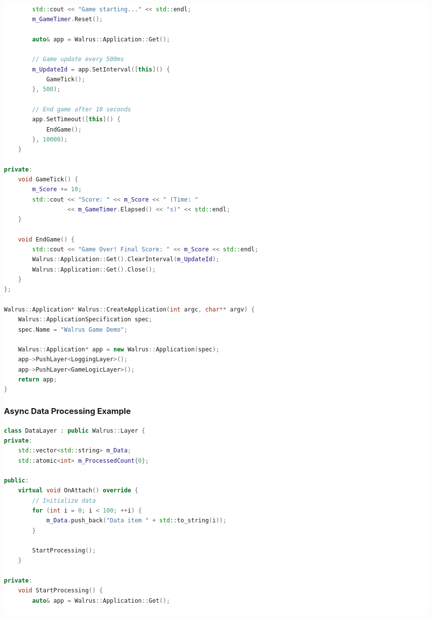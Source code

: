 ```cpp
        std::cout << "Game starting..." << std::endl;
        m_GameTimer.Reset();
        
        auto& app = Walrus::Application::Get();
        
        // Game update every 500ms
        m_UpdateId = app.SetInterval([this]() {
            GameTick();
        }, 500);
        
        // End game after 10 seconds
        app.SetTimeout([this]() {
            EndGame();
        }, 10000);
    }
    
private:
    void GameTick() {
        m_Score += 10;
        std::cout << "Score: " << m_Score << " (Time: " 
                  << m_GameTimer.Elapsed() << "s)" << std::endl;
    }
    
    void EndGame() {
        std::cout << "Game Over! Final Score: " << m_Score << std::endl;
        Walrus::Application::Get().ClearInterval(m_UpdateId);
        Walrus::Application::Get().Close();
    }
};

Walrus::Application* Walrus::CreateApplication(int argc, char** argv) {
    Walrus::ApplicationSpecification spec;
    spec.Name = "Walrus Game Demo";
    
    Walrus::Application* app = new Walrus::Application(spec);
    app->PushLayer<LoggingLayer>();
    app->PushLayer<GameLogicLayer>();
    return app;
}
```

### Async Data Processing Example

```cpp
class DataLayer : public Walrus::Layer {
private:
    std::vector<std::string> m_Data;
    std::atomic<int> m_ProcessedCount{0};
    
public:
    virtual void OnAttach() override {
        // Initialize data
        for (int i = 0; i < 100; ++i) {
            m_Data.push_back("Data item " + std::to_string(i));
        }
        
        StartProcessing();
    }
    
private:
    void StartProcessing() {
        auto& app = Walrus::Application::Get();
        
```